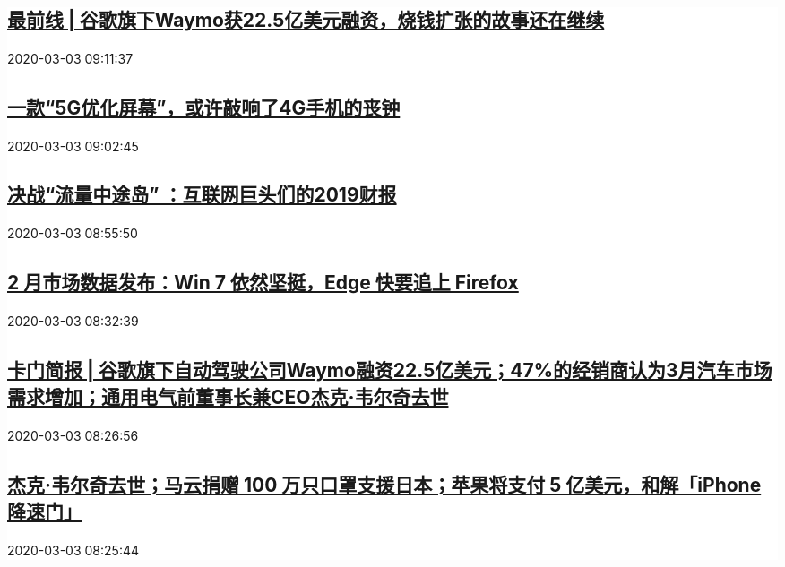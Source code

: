 ## <a href="http://www.36kr.com/p/5297248.html?ktm_source=feed" target="_blank">最前线 | 谷歌旗下Waymo获22.5亿美元融资，烧钱扩张的故事还在继续</a>
2020-03-03 09:11:37 
## <a href="http://www.36kr.com/p/5297252.html?ktm_source=feed" target="_blank">一款“5G优化屏幕”，或许敲响了4G手机的丧钟</a>
2020-03-03 09:02:45 
## <a href="http://36kr.com/p/5297249.html?ktm_source=feed" target="_blank">决战“流量中途岛” ：互联网巨头们的2019财报</a>
2020-03-03 08:55:50 
## <a href="https://www.oschina.net/news/113785/netmarketshare-feb" target="_blank">2 月市场数据发布：Win 7 依然坚挺，Edge 快要追上 Firefox</a>
2020-03-03 08:32:39 
## <a href="http://36kr.com/p/5297247.html?ktm_source=feed" target="_blank">卡门简报 | 谷歌旗下自动驾驶公司Waymo融资22.5亿美元；47%的经销商认为3月汽车市场需求增加；通用电气前董事长兼CEO杰克·韦尔奇去世</a>
2020-03-03 08:26:56 
## <a href="http://www.geekpark.net/news/256370" target="_blank">杰克·韦尔奇去世；马云捐赠 100 万只口罩支援日本；苹果将支付 5 亿美元，和解「iPhone 降速门」</a>
2020-03-03 08:25:44 

